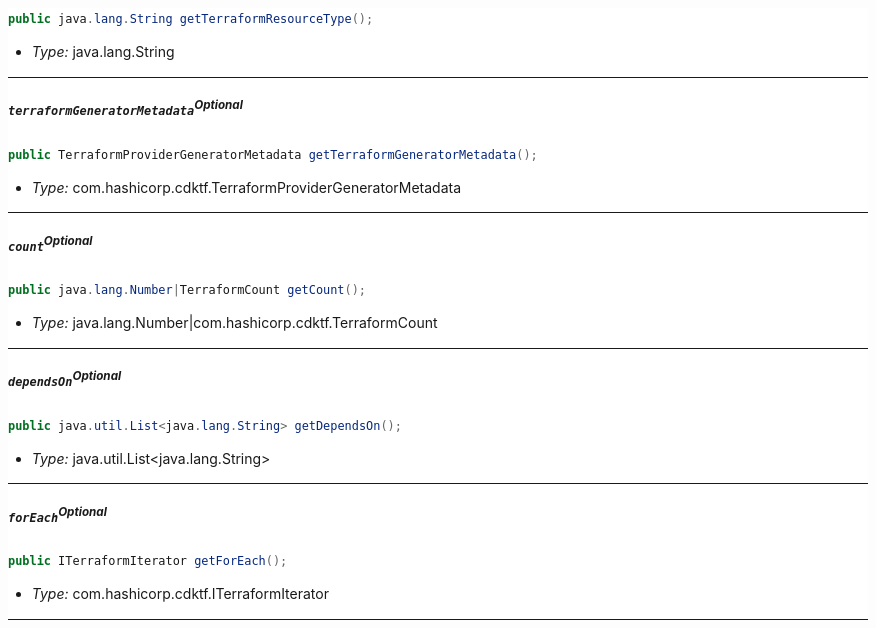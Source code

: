 ```java
public java.lang.String getTerraformResourceType();
```

- *Type:* java.lang.String

---

##### `terraformGeneratorMetadata`<sup>Optional</sup> <a name="terraformGeneratorMetadata" id="@cdktf/provider-pagerduty.dataPagerdutyEventOrchestrationIntegration.DataPagerdutyEventOrchestrationIntegrationA.property.terraformGeneratorMetadata"></a>

```java
public TerraformProviderGeneratorMetadata getTerraformGeneratorMetadata();
```

- *Type:* com.hashicorp.cdktf.TerraformProviderGeneratorMetadata

---

##### `count`<sup>Optional</sup> <a name="count" id="@cdktf/provider-pagerduty.dataPagerdutyEventOrchestrationIntegration.DataPagerdutyEventOrchestrationIntegrationA.property.count"></a>

```java
public java.lang.Number|TerraformCount getCount();
```

- *Type:* java.lang.Number|com.hashicorp.cdktf.TerraformCount

---

##### `dependsOn`<sup>Optional</sup> <a name="dependsOn" id="@cdktf/provider-pagerduty.dataPagerdutyEventOrchestrationIntegration.DataPagerdutyEventOrchestrationIntegrationA.property.dependsOn"></a>

```java
public java.util.List<java.lang.String> getDependsOn();
```

- *Type:* java.util.List<java.lang.String>

---

##### `forEach`<sup>Optional</sup> <a name="forEach" id="@cdktf/provider-pagerduty.dataPagerdutyEventOrchestrationIntegration.DataPagerdutyEventOrchestrationIntegrationA.property.forEach"></a>

```java
public ITerraformIterator getForEach();
```

- *Type:* com.hashicorp.cdktf.ITerraformIterator

---